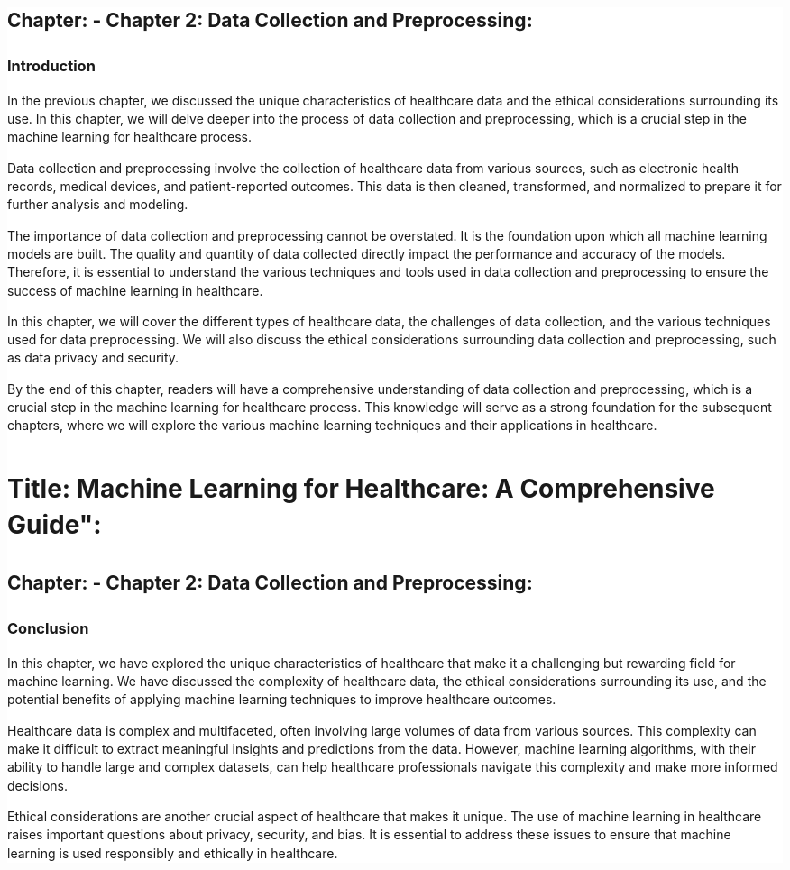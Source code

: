 
## Chapter: - Chapter 2: Data Collection and Preprocessing:

### Introduction

In the previous chapter, we discussed the unique characteristics of healthcare data and the ethical considerations surrounding its use. In this chapter, we will delve deeper into the process of data collection and preprocessing, which is a crucial step in the machine learning for healthcare process. 

Data collection and preprocessing involve the collection of healthcare data from various sources, such as electronic health records, medical devices, and patient-reported outcomes. This data is then cleaned, transformed, and normalized to prepare it for further analysis and modeling. 

The importance of data collection and preprocessing cannot be overstated. It is the foundation upon which all machine learning models are built. The quality and quantity of data collected directly impact the performance and accuracy of the models. Therefore, it is essential to understand the various techniques and tools used in data collection and preprocessing to ensure the success of machine learning in healthcare.

In this chapter, we will cover the different types of healthcare data, the challenges of data collection, and the various techniques used for data preprocessing. We will also discuss the ethical considerations surrounding data collection and preprocessing, such as data privacy and security. 

By the end of this chapter, readers will have a comprehensive understanding of data collection and preprocessing, which is a crucial step in the machine learning for healthcare process. This knowledge will serve as a strong foundation for the subsequent chapters, where we will explore the various machine learning techniques and their applications in healthcare. 


# Title: Machine Learning for Healthcare: A Comprehensive Guide":

## Chapter: - Chapter 2: Data Collection and Preprocessing:




### Conclusion

In this chapter, we have explored the unique characteristics of healthcare that make it a challenging but rewarding field for machine learning. We have discussed the complexity of healthcare data, the ethical considerations surrounding its use, and the potential benefits of applying machine learning techniques to improve healthcare outcomes.

Healthcare data is complex and multifaceted, often involving large volumes of data from various sources. This complexity can make it difficult to extract meaningful insights and predictions from the data. However, machine learning algorithms, with their ability to handle large and complex datasets, can help healthcare professionals navigate this complexity and make more informed decisions.

Ethical considerations are another crucial aspect of healthcare that makes it unique. The use of machine learning in healthcare raises important questions about privacy, security, and bias. It is essential to address these issues to ensure that machine learning is used responsibly and ethically in healthcare.
